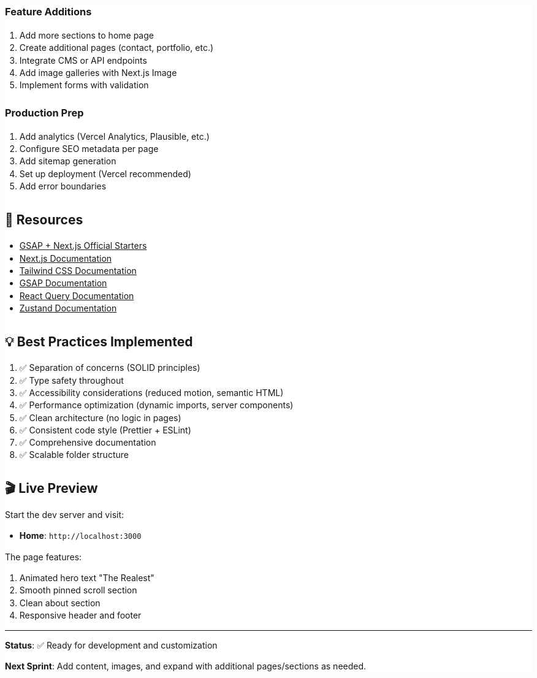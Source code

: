 ### Feature Additions
1. Add more sections to home page
2. Create additional pages (contact, portfolio, etc.)
3. Integrate CMS or API endpoints
4. Add image galleries with Next.js Image
5. Implement forms with validation

### Production Prep
1. Add analytics (Vercel Analytics, Plausible, etc.)
2. Configure SEO metadata per page
3. Add sitemap generation
4. Set up deployment (Vercel recommended)
5. Add error boundaries

## 🔗 Resources

- [GSAP + Next.js Official Starters](https://stackblitz.com/@GSAP-dev/collections/gsap-nextjs-starters)
- [Next.js Documentation](https://nextjs.org/docs)
- [Tailwind CSS Documentation](https://tailwindcss.com/docs)
- [GSAP Documentation](https://gsap.com/docs/v3/)
- [React Query Documentation](https://tanstack.com/query/latest)
- [Zustand Documentation](https://docs.pmnd.rs/zustand)

## 💡 Best Practices Implemented

1. ✅ Separation of concerns (SOLID principles)
2. ✅ Type safety throughout
3. ✅ Accessibility considerations (reduced motion, semantic HTML)
4. ✅ Performance optimization (dynamic imports, server components)
5. ✅ Clean architecture (no logic in pages)
6. ✅ Consistent code style (Prettier + ESLint)
7. ✅ Comprehensive documentation
8. ✅ Scalable folder structure

## 🎬 Live Preview

Start the dev server and visit:
- **Home**: `http://localhost:3000`

The page features:
1. Animated hero text "The Realest"
2. Smooth pinned scroll section
3. Clean about section
4. Responsive header and footer

---

**Status**: ✅ Ready for development and customization

**Next Sprint**: Add content, images, and expand with additional pages/sections as needed.

